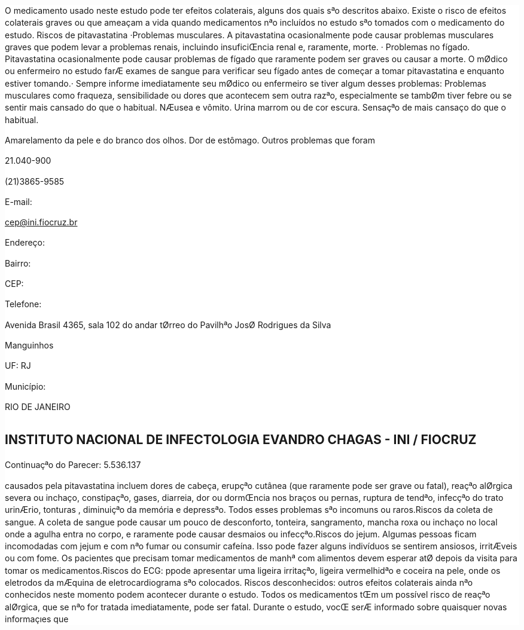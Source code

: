 O medicamento usado neste estudo pode ter efeitos colaterais, alguns dos quais sªo descritos abaixo. Existe o risco de efeitos colaterais graves ou que ameaçam a vida quando medicamentos nªo incluídos no estudo sªo tomados com o medicamento do estudo. Riscos de pitavastatina ·Problemas musculares. A pitavastatina ocasionalmente pode causar problemas musculares graves que podem levar a problemas renais,  incluindo  insuficiŒncia  renal  e,  raramente,  morte.  ·  Problemas  no  fígado.  Pitavastatina ocasionalmente pode causar problemas de fígado que raramente podem ser graves ou causar a morte. O mØdico ou enfermeiro no estudo farÆ exames de sangue para verificar seu fígado antes de começar a tomar pitavastatina e enquanto estiver tomando.· Sempre informe imediatamente seu mØdico ou enfermeiro se tiver  algum  desses problemas: Problemas musculares como fraqueza, sensibilidade ou dores que acontecem sem outra razªo, especialmente se tambØm tiver febre ou se sentir mais cansado do que o habitual. NÆusea e vômito. Urina marrom ou de cor escura. Sensaçªo de mais cansaço do que o habitual.

Amarelamento da pele e do branco dos olhos. Dor de estômago. Outros problemas que foram

21.040-900

(21)3865-9585

E-mail:

cep@ini.fiocruz.br

Endereço:

Bairro:

CEP:

Telefone:

Avenida Brasil 4365, sala 102 do andar tØrreo do Pavilhªo JosØ Rodrigues da Silva

Manguinhos

UF: RJ

Município:

RIO DE JANEIRO

## INSTITUTO NACIONAL DE INFECTOLOGIA EVANDRO CHAGAS - INI / FIOCRUZ



Continuaçªo do Parecer: 5.536.137

causados pela pitavastatina incluem dores de cabeça, erupçªo cutânea (que raramente pode ser grave ou fatal), reaçªo alØrgica severa ou inchaço, constipaçªo, gases, diarreia, dor ou dormŒncia nos braços ou pernas, ruptura de tendªo, infecçªo do trato urinÆrio, tonturas , diminuiçªo da memória e depressªo. Todos esses problemas sªo incomuns ou raros.Riscos da coleta de sangue. A coleta de sangue pode causar um pouco de desconforto, tonteira, sangramento, mancha roxa ou inchaço no local onde a agulha entra no corpo,  e  raramente  pode  causar  desmaios  ou  infecçªo.Riscos  do  jejum.  Algumas  pessoas  ficam incomodadas com jejum e com nªo fumar ou consumir cafeína. Isso pode fazer alguns indivíduos se sentirem ansiosos, irritÆveis ou com fome. Os pacientes que precisam tomar medicamentos de manhª com alimentos devem esperar atØ depois da visita para tomar os medicamentos.Riscos do ECG: ppode apresentar uma ligeira irritaçªo, ligeira vermelhidªo e coceira na pele, onde os eletrodos da mÆquina de eletrocardiograma sªo colocados. Riscos desconhecidos: outros efeitos colaterais ainda nªo conhecidos neste momento podem acontecer durante o estudo. Todos os medicamentos tŒm um possível risco de reaçªo alØrgica, que se nªo for tratada imediatamente, pode ser fatal. Durante o estudo, vocŒ serÆ informado sobre quaisquer novas informaçıes que

